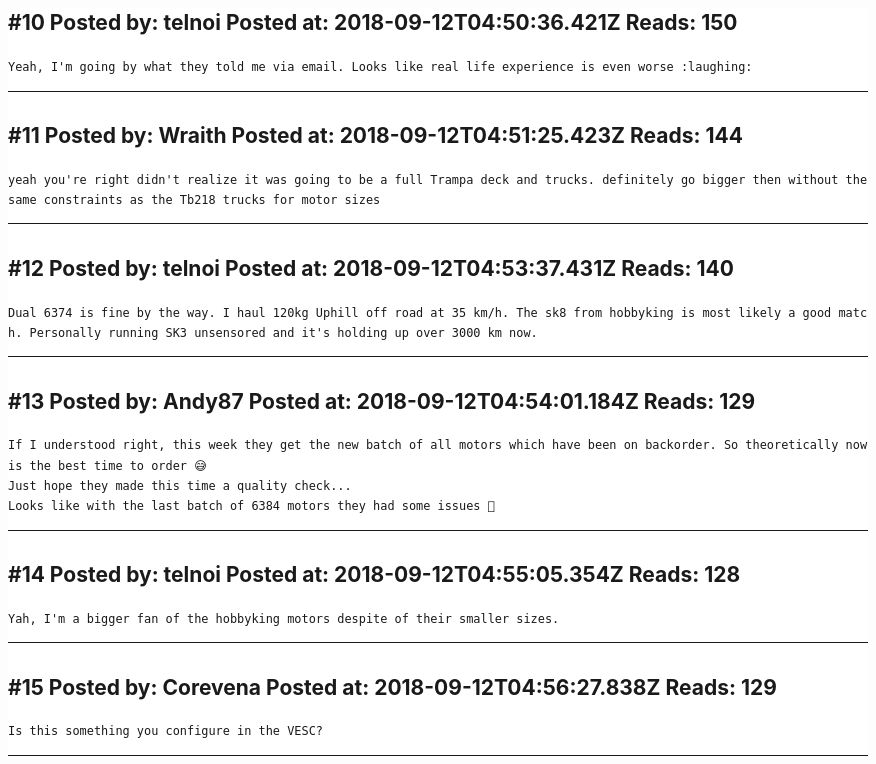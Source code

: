 ## \#10 Posted by: telnoi Posted at: 2018-09-12T04:50:36.421Z Reads: 150

```
Yeah, I'm going by what they told me via email. Looks like real life experience is even worse :laughing:
```

---
## \#11 Posted by: Wraith Posted at: 2018-09-12T04:51:25.423Z Reads: 144

```
yeah you're right didn't realize it was going to be a full Trampa deck and trucks. definitely go bigger then without the same constraints as the Tb218 trucks for motor sizes
```

---
## \#12 Posted by: telnoi Posted at: 2018-09-12T04:53:37.431Z Reads: 140

```
Dual 6374 is fine by the way. I haul 120kg Uphill off road at 35 km/h. The sk8 from hobbyking is most likely a good match. Personally running SK3 unsensored and it's holding up over 3000 km now.
```

---
## \#13 Posted by: Andy87 Posted at: 2018-09-12T04:54:01.184Z Reads: 129

```
If I understood right, this week they get the new batch of all motors which have been on backorder. So theoretically now is the best time to order 😅
Just hope they made this time a quality check...
Looks like with the last batch of 6384 motors they had some issues 😬
```

---
## \#14 Posted by: telnoi Posted at: 2018-09-12T04:55:05.354Z Reads: 128

```
Yah, I'm a bigger fan of the hobbyking motors despite of their smaller sizes.
```

---
## \#15 Posted by: Corevena Posted at: 2018-09-12T04:56:27.838Z Reads: 129

```
Is this something you configure in the VESC?
```

---